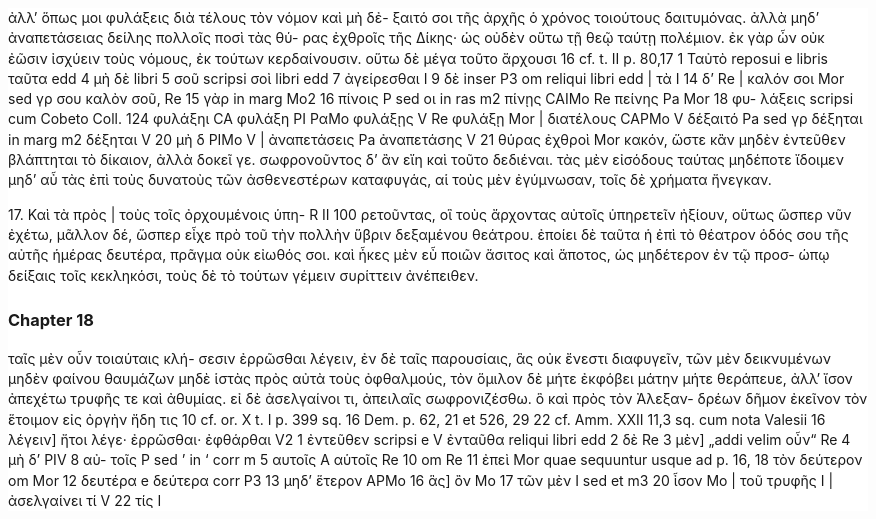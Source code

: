 <p>ἀλλ’
ὅπως μοι φυλάξεις διὰ τέλους τὸν νόμον καὶ μὴ δἐ-
ξαιτό σοι τῆς ἀρχῆς ὁ χρόνος τοιούτους δαιτυμόνας.
<lb n="20"/> ἀλλὰ μηδ’ ἀναπετάσειας δείλης πολλοῖς ποσὶ τὰς θύ-
ρας ἐχθροῖς τῆς Δίκης· ὡς οὐδὲν οὕτω τῇ θεῷ ταύτῃ
πολέμιον. ἐκ γὰρ ὧν οὐκ ἐῶσιν ἰσχύειν τοὺς νόμους,
ἐκ τούτων κερδαίνουσιν. οὕτω δὲ μέγα τοῦτο ἄρχουσι
<note type="footnote">16 cf. t. II p. 80,17</note>
<note type="footnote">1 Ταὐτὸ reposui e libris ταῦτα edd 4 μὴ δὲ libri
5 σοῦ scripsi σοὶ libri edd 7 ἀγείρεσθαι I 9 δὲ inser P3
om reliqui libri edd | τὰ I 14 δ’ Re | καλόν σοι Mor sed
γρ σου καλὸν σοῦ, Re 15 γὰρ in marg Mo2 16 πίνοις Ρ
sed οι in ras m2 πίνῃς CAIMo Re πείνης Pa Mor 18 φυ-
λάξεις scripsi cum Cobeto Coll. 124 φυλάξηι CA φυλάξη ΡΙ
ΡαΜο φυλάξῃς V Re φυλάξῃ Mor | διατέλους CAPMo V
δέξαιτό Pa sed γρ δέξηται in marg m2 δέξηται V 20 μὴ δ
PIMo V | ἀναπετάσεις Pa ἀναπετάσης V 21 θύρας ἐχθροὶ Mor</note>

<pb n="11"/>
κακόν, ὥστε κἂν μηδὲν ἐντεῦθεν βλάπτηται τὸ δίκαιον,
ἀλλὰ δοκεῖ γε. σωφρονοῦντος δ’ ἂν εἴη καὶ τοῦτο
δεδιέναι. τὰς μὲν εἰσόδους ταύτας μηδέποτε ἴδοιμεν
μηδ’ αὖ τὰς ἐπὶ τοὺς δυνατοὺς τῶν ἀσθενεστέρων
καταφυγάς, αἱ τοὺς μὲν ἐγύμνωσαν, τοῖς δὲ χρήματα <lb n="5"/>
ἤνεγκαν.</p>
<p>17. Καὶ τὰ πρὸς | τοὺς τοῖς ὀρχουμένοις ὑπη- <note type="marginal">R II 100</note>
ρετοῦντας, οἳ τοὺς ἄρχοντας αὐτοῖς ὑπηρετεῖν ἠξίουν,
οὕτως ὥσπερ νῦν ἐχέτω, μᾶλλον δέ, ὥσπερ εἶχε πρὸ
τοῦ τὴν πολλὴν ὕβριν δεξαμένου θεάτρου. ἐποίει δὲ <lb n="10"/>
ταῦτα ἡ ἐπὶ τὸ θέατρον ὁδός σου τῆς αὐτῆς ἡμέρας
δευτέρα, πρᾶγμα οὐκ εἰωθός σοι. καὶ ἧκες μὲν εὖ
ποιῶν ἄσιτος καὶ ἄποτος, ὡς μηδέτερον ἐν τῷ προσ-
ώπῳ δείξαις τοῖς κεκληκόσι, τοὺς δὲ τὸ τούτων γέμειν
συρίττειν ἀνέπειθεν.</p>


### Chapter 18

<p>ταῖς μὲν οὖν τοιαύταις κλή- <lb n="15"/>
σεσιν ἐρρῶσθαι λέγειν, ἐν δὲ ταῖς παρουσίαις, ἃς οὐκ
ἔνεστι διαφυγεῖν, τῶν μὲν δεικνυμένων μηδὲν φαίνου
θαυμάζων μηδὲ ἱστὰς πρὸς αὐτὰ τοὺς ὀφθαλμούς, τὸν
ὅμιλον δὲ μήτε ἐκφόβει μάτην μήτε θεράπευε, ἀλλ’
ἴσον ἀπεχέτω τρυφῆς τε καὶ ἀθυμίας. εἰ δὲ ἀσελγαίνοι <lb n="20"/>
τι, ἀπειλαῖς σωφρονιζέσθω. ὃ καὶ πρὸς τὸν Ἀλεξαν-
δρέων δῆμον ἐκεῖνον τὸν ἕτοιμον εἰς ὀργὴν ἤδη τις
<note type="footnote">10 cf. or. Χ t. I p. 399 sq. 16 Dem. p. 62, 21 et 526, 29
22 cf. Amm. XXII 11,3 sq. cum nota Valesii</note>
<note type="footnote">16 λέγειν] ἤτοι λέγε· ἐρρῶσθαι· ἐφθάρθαι V2</note>
<note type="footnote">1 ἐντεῦθεν scripsi e V ἐνταῦθα reliqui libri edd 2 δὲ
Re 3 μὲν] „addi velim οὖν“ Re 4 μὴ δ’ PIV 8 αὐ-
τοῖς Ρ sed ’ in ‘ corr m 5 αυτοῖς Α αὑτοῖς Re 10
om Re 11 ἐπεὶ Mor quae sequuntur usque ad p. 16, 18 τὸν
δεύτερον om Mor 12 δευτέρα e δεύτερα corr P3 13 μηδ’
ἕτερον ΑΡΜο 16 ἃς] ὂν Μο 17 τῶν μὲν Ι sed et m3</note>
<note type="footnote">20 ἶσον Μο | τοῦ τρυφῆς I | ἀσελγαίνει τί V 22 τίς Ι</note>

